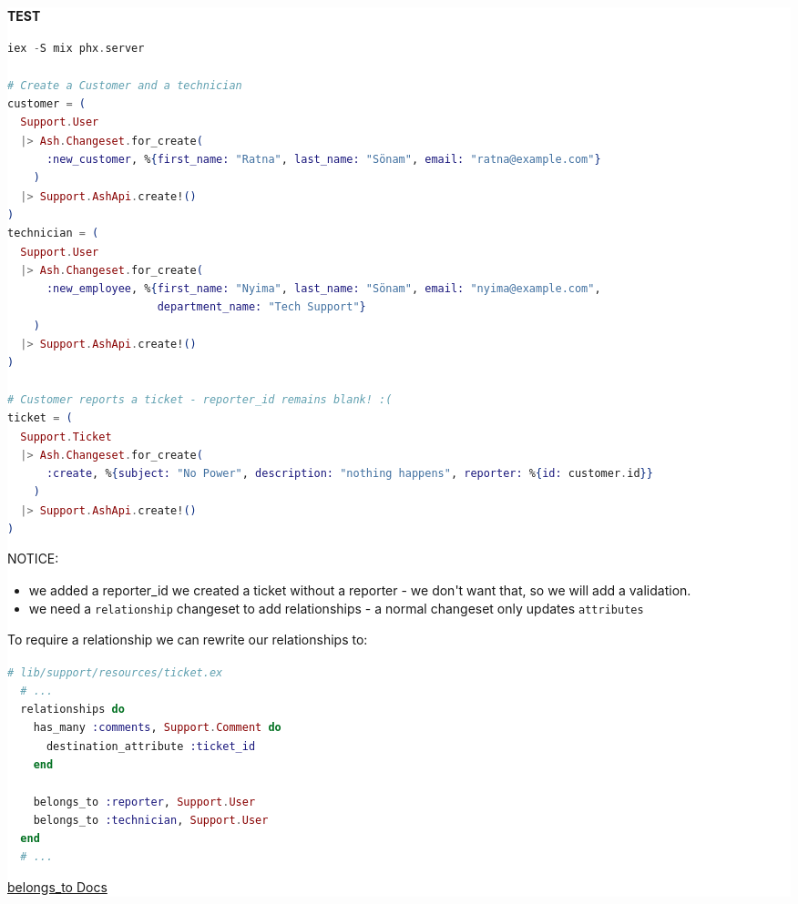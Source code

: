**TEST**

```elixir
iex -S mix phx.server

# Create a Customer and a technician
customer = (
  Support.User
  |> Ash.Changeset.for_create(
      :new_customer, %{first_name: "Ratna", last_name: "Sönam", email: "ratna@example.com"}
    )
  |> Support.AshApi.create!()
)
technician = (
  Support.User
  |> Ash.Changeset.for_create(
      :new_employee, %{first_name: "Nyima", last_name: "Sönam", email: "nyima@example.com",
                       department_name: "Tech Support"}
    )
  |> Support.AshApi.create!()
)

# Customer reports a ticket - reporter_id remains blank! :(
ticket = (
  Support.Ticket
  |> Ash.Changeset.for_create(
      :create, %{subject: "No Power", description: "nothing happens", reporter: %{id: customer.id}}
    )
  |> Support.AshApi.create!()
)
```

NOTICE:

* we added a reporter_id we created a ticket without a reporter - we don't want that, so we will add a validation.
* we need a `relationship` changeset to add relationships - a normal changeset only updates `attributes`

To require a relationship we can rewrite our relationships to:
```elixir
# lib/support/resources/ticket.ex
  # ...
  relationships do
    has_many :comments, Support.Comment do
      destination_attribute :ticket_id
    end

    belongs_to :reporter, Support.User
    belongs_to :technician, Support.User
  end
  # ...
```
[belongs_to Docs](<https://ash-hq.org/docs/dsl/ash/latest/resource/relationships/belongs_to#allow_nil>)
